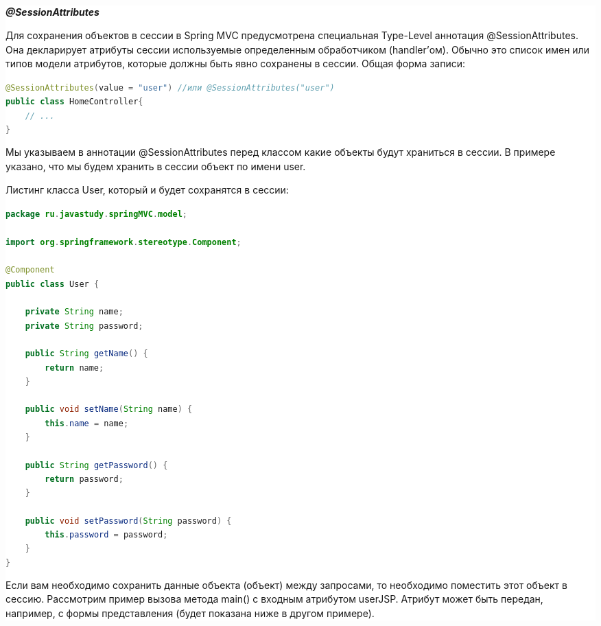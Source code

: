 
***@SessionAttributes***

Для сохранения объектов в сессии в Spring MVC предусмотрена специальная Type-Level аннотация @SessionAttributes. Она 
декларирует атрибуты сессии используемые определенным обработчиком (handler’ом). Обычно это список имен или типов 
модели атрибутов, которые должны быть явно сохранены в сессии. Общая форма записи:

```java
@SessionAttributes(value = "user") //или @SessionAttributes("user")
public class HomeController{
    // ...
}
```

Мы указываем в аннотации @SessionAttributes перед классом какие объекты будут храниться в сессии. В примере указано, что
мы будем хранить в сессии объект по имени user.

Листинг класса User, который и будет сохранятся в сессии:

```java
package ru.javastudy.springMVC.model;
 
import org.springframework.stereotype.Component;

@Component
public class User {
 
    private String name;
    private String password;
 
    public String getName() {
        return name;
    }
 
    public void setName(String name) {
        this.name = name;
    }
 
    public String getPassword() {
        return password;
    }
 
    public void setPassword(String password) {
        this.password = password;
    }
}
```

Если вам необходимо сохранить данные объекта (объект) между запросами, то необходимо поместить этот объект в сессию. 
Рассмотрим пример вызова метода main() с входным атрибутом userJSP. Атрибут может быть передан, например, с формы 
представления (будет показана ниже в другом примере).
